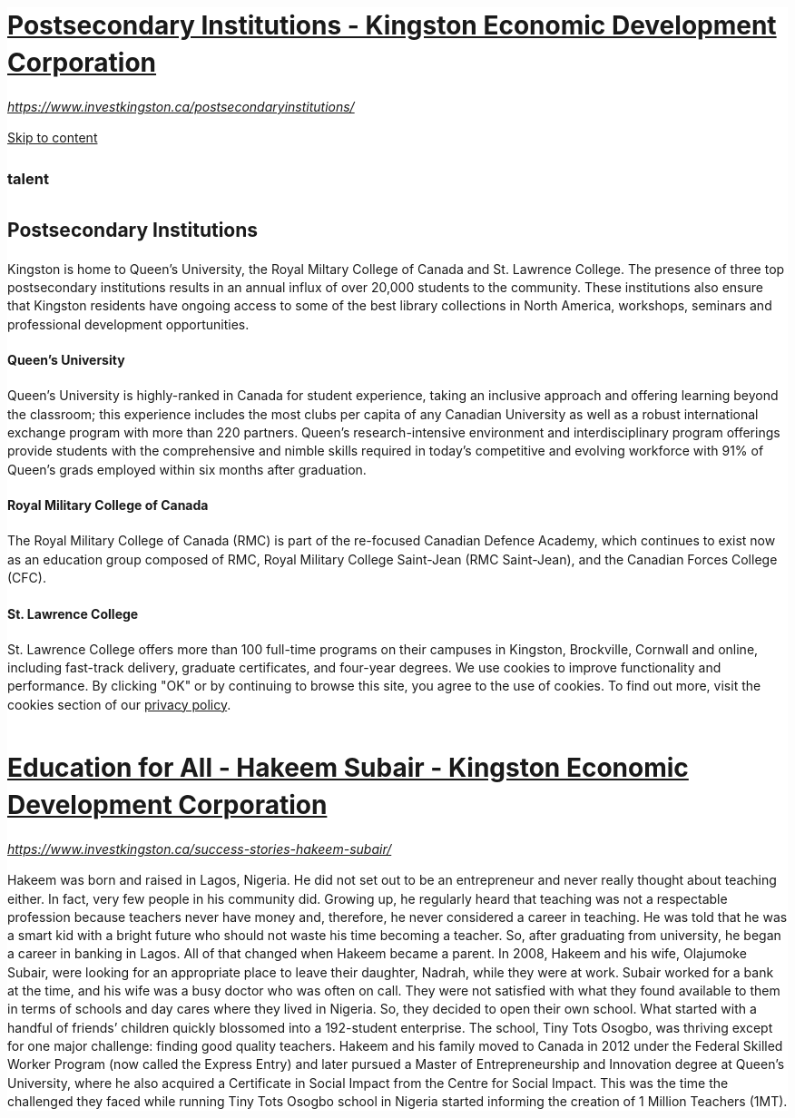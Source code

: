 # [Postsecondary Institutions - Kingston Economic Development Corporation](https://www.investkingston.ca/postsecondaryinstitutions/) 
 _https://www.investkingston.ca/postsecondaryinstitutions/_

[Skip to content](#content)
### talent
## Postsecondary Institutions
Kingston is home to Queen’s University, the Royal Miltary College of Canada and St. Lawrence College. The presence of three top postsecondary institutions results in an annual influx of over 20,000 students to the community.
These institutions also ensure that Kingston residents have ongoing access to some of the best library collections in North America, workshops, seminars and professional development opportunities.
#### Queen’s University
Queen’s University is highly-ranked in Canada for student experience, taking an inclusive approach and offering learning beyond the classroom; this experience includes the most clubs per capita of any Canadian University as well as a robust international exchange program with more than 220 partners. Queen’s research-intensive environment and interdisciplinary program offerings provide students with the comprehensive and nimble skills required in today’s competitive and evolving workforce with 91% of Queen’s grads employed within six months after graduation.
#### Royal Military College of Canada
The Royal Military College of Canada (RMC) is part of the re-focused Canadian Defence Academy, which continues to exist now as an education group composed of RMC, Royal Military College Saint-Jean (RMC Saint-Jean), and the Canadian Forces College (CFC).
#### St. Lawrence College
St. Lawrence College offers more than 100 full-time programs on their campuses in Kingston, Brockville, Cornwall and online, including fast-track delivery, graduate certificates, and four-year degrees.
[](#page)
We use cookies to improve functionality and performance. By clicking "OK" or by continuing to browse this site, you agree to the use of cookies. To find out more, visit the cookies section of our [privacy policy](https://www.investkingston.ca/privacy-policy/).

# [Education for All - Hakeem Subair - Kingston Economic Development Corporation](https://www.investkingston.ca/success-stories-hakeem-subair/) 
 _https://www.investkingston.ca/success-stories-hakeem-subair/_

Hakeem was born and raised in Lagos, Nigeria. He did not set out to be an entrepreneur and never really thought about teaching either. In fact, very few people in his community did. Growing up, he regularly heard that teaching was not a respectable profession because teachers never have money and, therefore, he never considered a career in teaching. He was told that he was a smart kid with a bright future who should not waste his time becoming a teacher. So, after graduating from university, he began a career in banking in Lagos.
All of that changed when Hakeem became a parent. In 2008, Hakeem and his wife, Olajumoke Subair, were looking for an appropriate place to leave their daughter, Nadrah, while they were at work. Subair worked for a bank at the time, and his wife was a busy doctor who was often on call.
They were not satisfied with what they found available to them in terms of schools and day cares where they lived in Nigeria. So, they decided to open their own school.
What started with a handful of friends’ children quickly blossomed into a 192-student enterprise. The school, Tiny Tots Osogbo, was thriving except for one major challenge: finding good quality teachers.
Hakeem and his family moved to Canada in 2012 under the Federal Skilled Worker Program (now called the Express Entry) and later pursued a Master of Entrepreneurship and Innovation degree at Queen’s University, where he also acquired a Certificate in Social Impact from the Centre for Social Impact. This was the time the challenged they faced while running Tiny Tots Osogbo school in Nigeria started informing the creation of 1 Million Teachers (1MT).